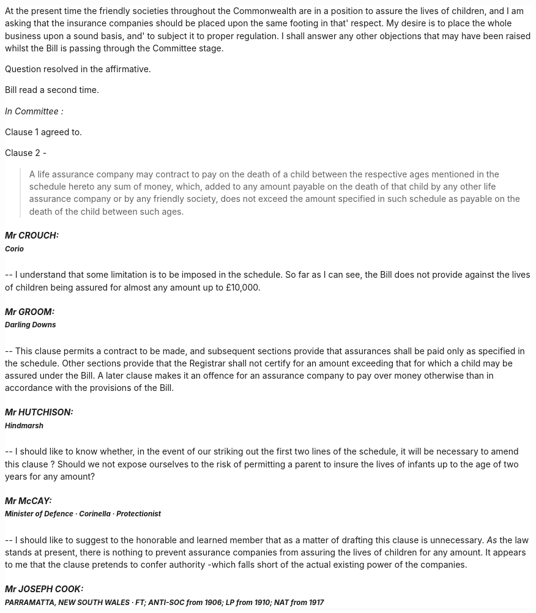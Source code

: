 
<graphic href="023331190411174_24_3.jpg"></graphic>


At the present time the friendly societies throughout the Commonwealth are in a position to assure the lives of children, and I am asking that the insurance companies should be placed upon the same footing in that' respect. My desire is to place the whole business upon a sound basis, and' to subject it to proper regulation. I shall answer any other objections that may have been raised whilst the Bill is passing through the Committee stage. 

Question resolved in the affirmative. 

Bill read a second time. 


 *In Committee :* 


Clause 1 agreed to. 

Clause 2 - 

  >A life assurance company may contract to pay on the death of a child between the respective ages mentioned in the schedule hereto any sum of money, which, added to any amount payable on the death of that child by any other life assurance company or by any friendly society, does not exceed the amount specified in such schedule as payable on the death of the child between such ages. 

##### Mr CROUCH:<br><small class="text-muted">Corio</small>

-- I understand that some limitation is to be imposed in the schedule. So far as I can see, the Bill does not provide against the lives of children being assured for almost any amount up to £10,000. 

##### Mr GROOM:<br><small class="text-muted">Darling Downs</small>

-- This clause permits a contract to be made, and subsequent sections provide that assurances shall be paid only as specified in the schedule. Other sections provide that the Registrar shall not certify for an amount exceeding that for which a child may be assured under the Bill. A later clause makes it an offence for an assurance company to pay over money otherwise than in accordance with the provisions of the Bill. 

##### Mr HUTCHISON:<br><small class="text-muted">Hindmarsh</small>

-- I should like to know whether, in the event of our striking out the first two lines of the schedule, it will be necessary to amend this clause ? Should we not expose ourselves to the risk of permitting a parent to insure the lives of infants up to the age of two years for any amount? 

##### Mr McCAY:<br><small class="text-muted">Minister of Defence &middot; Corinella &middot; Protectionist</small>

-- I should like to suggest to the honorable and learned member that as a matter of drafting this clause is unnecessary.  *As*  the law stands at present, there is nothing to prevent assurance companies from assuring the lives of children for any amount. It appears to me that the clause pretends to confer authority -which falls short of the actual existing power of the companies. 

##### Mr JOSEPH COOK:<br><small class="text-muted">PARRAMATTA, NEW SOUTH WALES &middot; FT; ANTI-SOC from 1906; LP from 1910; NAT from 1917</small>
